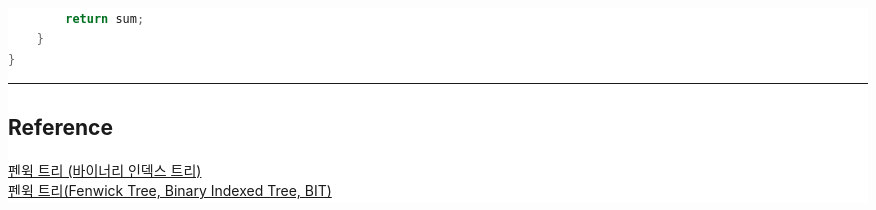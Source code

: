 ```java
        return sum;
    }
}
```

---
## Reference
[펜윅 트리 (바이너리 인덱스 트리)](https://www.acmicpc.net/blog/view/21)  
[펜윅 트리(Fenwick Tree, Binary Indexed Tree, BIT)](https://www.crocus.co.kr/666)  
